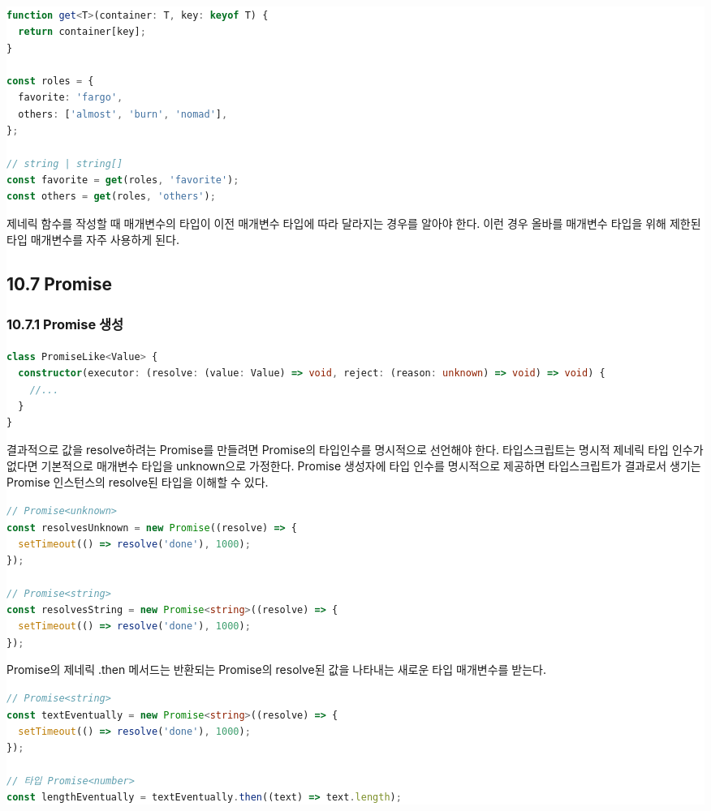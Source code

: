 ```ts
```

```ts
function get<T>(container: T, key: keyof T) {
  return container[key];
}

const roles = {
  favorite: 'fargo',
  others: ['almost', 'burn', 'nomad'],
};

// string | string[]
const favorite = get(roles, 'favorite');
const others = get(roles, 'others');
```

제네릭 함수를 작성할 때 매개변수의 타입이 이전 매개변수 타입에 따라 달라지는 경우를 알아야 한다.
이런 경우 올바를 매개변수 타입을 위해 제한된 타입 매개변수를 자주 사용하게 된다.

## 10.7 Promise

### 10.7.1 Promise 생성

```ts
class PromiseLike<Value> {
  constructor(executor: (resolve: (value: Value) => void, reject: (reason: unknown) => void) => void) {
    //...
  }
}
```

결과적으로 값을 resolve하려는 Promise를 만들려면 Promise의 타입인수를 명시적으로 선언해야 한다.
타입스크립트는 명시적 제네릭 타입 인수가 없다면 기본적으로 매개변수 타입을 unknown으로 가정한다.
Promise 생성자에 타입 인수를 명시적으로 제공하면 타입스크립트가 결과로서 생기는 Promise 인스턴스의 resolve된 타입을 이해할 수 있다.

```ts
// Promise<unknown>
const resolvesUnknown = new Promise((resolve) => {
  setTimeout(() => resolve('done'), 1000);
});

// Promise<string>
const resolvesString = new Promise<string>((resolve) => {
  setTimeout(() => resolve('done'), 1000);
});
```

Promise의 제네릭 .then 메서드는 반환되는 Promise의 resolve된 값을 나타내는 새로운 타입 매개변수를 받는다.

```ts
// Promise<string>
const textEventually = new Promise<string>((resolve) => {
  setTimeout(() => resolve('done'), 1000);
});

// 타입 Promise<number>
const lengthEventually = textEventually.then((text) => text.length);
```
